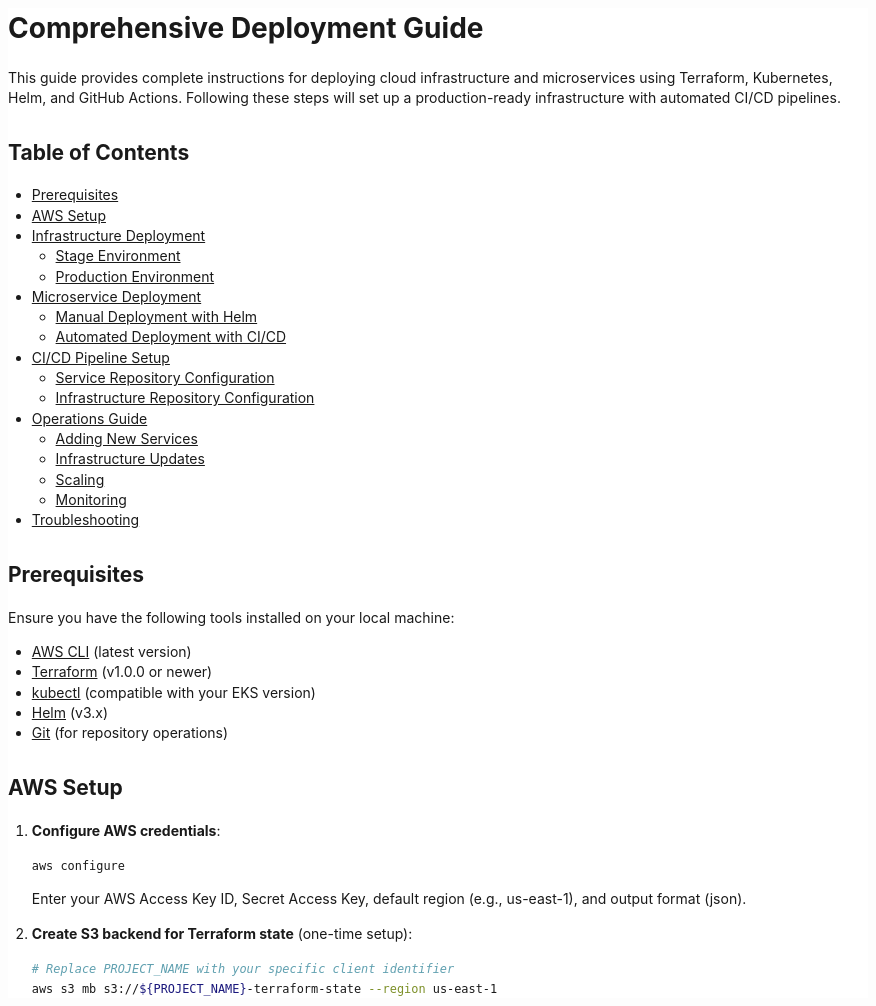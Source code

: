 # Comprehensive Deployment Guide

This guide provides complete instructions for deploying cloud infrastructure and microservices using Terraform, Kubernetes, Helm, and GitHub Actions. Following these steps will set up a production-ready infrastructure with automated CI/CD pipelines.

## Table of Contents

- [Prerequisites](#prerequisites)
- [AWS Setup](#aws-setup)
- [Infrastructure Deployment](#infrastructure-deployment)
  - [Stage Environment](#stage-environment)
  - [Production Environment](#production-environment)
- [Microservice Deployment](#microservice-deployment)
  - [Manual Deployment with Helm](#manual-deployment-with-helm)
  - [Automated Deployment with CI/CD](#automated-deployment-with-cicd)
- [CI/CD Pipeline Setup](#cicd-pipeline-setup)
  - [Service Repository Configuration](#service-repository-configuration)
  - [Infrastructure Repository Configuration](#infrastructure-repository-configuration)
- [Operations Guide](#operations-guide)
  - [Adding New Services](#adding-new-services)
  - [Infrastructure Updates](#infrastructure-updates)
  - [Scaling](#scaling)
  - [Monitoring](#monitoring)
- [Troubleshooting](#troubleshooting)

## Prerequisites

Ensure you have the following tools installed on your local machine:

- [AWS CLI](https://docs.aws.amazon.com/cli/latest/userguide/getting-started-install.html) (latest version)
- [Terraform](https://developer.hashicorp.com/terraform/downloads) (v1.0.0 or newer)
- [kubectl](https://kubernetes.io/docs/tasks/tools/install-kubectl/) (compatible with your EKS version)
- [Helm](https://helm.sh/docs/intro/install/) (v3.x)
- [Git](https://git-scm.com/downloads) (for repository operations)

## AWS Setup

1. **Configure AWS credentials**:

   ```bash
   aws configure
   ```

   Enter your AWS Access Key ID, Secret Access Key, default region (e.g., us-east-1), and output format (json).

2. **Create S3 backend for Terraform state** (one-time setup):

   ```bash
   # Replace PROJECT_NAME with your specific client identifier
   aws s3 mb s3://${PROJECT_NAME}-terraform-state --region us-east-1
   ```
